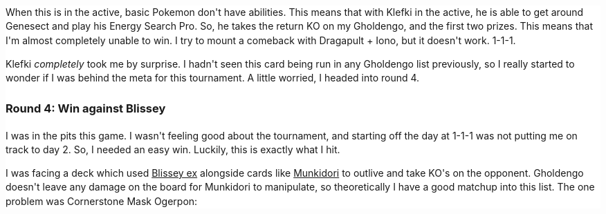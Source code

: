 When this is in the active, basic Pokemon don't have abilities. This means that with Klefki in the active, he is able to get around Genesect and play his Energy Search Pro. So, he takes the return KO on my Gholdengo, and the first two prizes. This means that I'm almost completely unable to win. I try to mount a comeback with Dragapult + Iono, but it doesn't work. 1-1-1.

Klefki *completely* took me by surprise. I hadn't seen this card being run in any Gholdengo list previously, so I really started to wonder if I was behind the meta for this tournament. A little worried, I headed into round 4.

### Round 4: Win against Blissey

I was in the pits this game. I wasn't feeling good about the tournament, and starting off the day at 1-1-1 was not putting me on track to day 2. So, I needed an easy win. Luckily, this is exactly what I hit.

I was facing a deck which used [Blissey ex](https://www.tcgplayer.com/product/550178/pokemon-sv06-twilight-masquerade-blissey-ex-134-167?srsltid=AfmBOorOuS6aLRvBIcEJalJdgmvUfqXRwrqXuoPXAYplowTNt9Ugs6zU&Language=English) alongside cards like [Munkidori](https://www.tcgplayer.com/product/550139/pokemon-sv06-twilight-masquerade-munkidori?srsltid=AfmBOorsNEskicvkRe4GUfjhy5DfKZ2UcQGRjH3BPgzGch8ZAZlSt9tD&Language=English) to outlive and take KO's on the opponent. Gholdengo doesn't leave any damage on the board for Munkidori to manipulate, so theoretically I have a good matchup into this list. The one problem was Cornerstone Mask Ogerpon:
